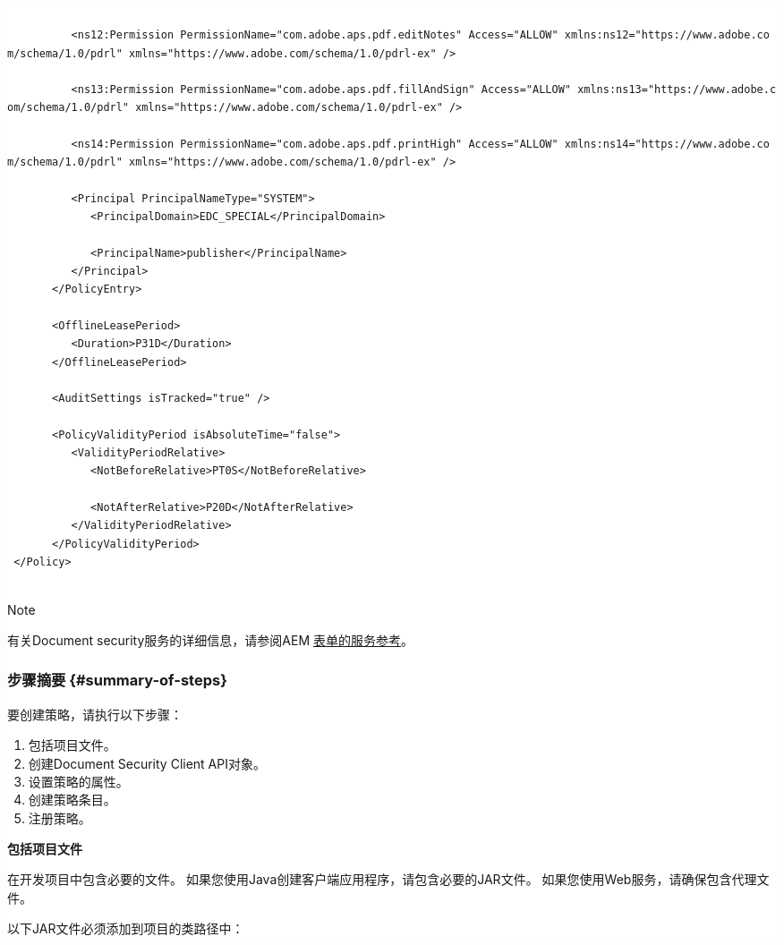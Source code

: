 ```as3
 
          <ns12:Permission PermissionName="com.adobe.aps.pdf.editNotes" Access="ALLOW" xmlns:ns12="https://www.adobe.com/schema/1.0/pdrl" xmlns="https://www.adobe.com/schema/1.0/pdrl-ex" />
 
          <ns13:Permission PermissionName="com.adobe.aps.pdf.fillAndSign" Access="ALLOW" xmlns:ns13="https://www.adobe.com/schema/1.0/pdrl" xmlns="https://www.adobe.com/schema/1.0/pdrl-ex" />
 
          <ns14:Permission PermissionName="com.adobe.aps.pdf.printHigh" Access="ALLOW" xmlns:ns14="https://www.adobe.com/schema/1.0/pdrl" xmlns="https://www.adobe.com/schema/1.0/pdrl-ex" />
 
          <Principal PrincipalNameType="SYSTEM">
             <PrincipalDomain>EDC_SPECIAL</PrincipalDomain>
 
             <PrincipalName>publisher</PrincipalName>
          </Principal>
       </PolicyEntry>
 
       <OfflineLeasePeriod>
          <Duration>P31D</Duration>
       </OfflineLeasePeriod>
 
       <AuditSettings isTracked="true" />
 
       <PolicyValidityPeriod isAbsoluteTime="false">
          <ValidityPeriodRelative>
             <NotBeforeRelative>PT0S</NotBeforeRelative>
 
             <NotAfterRelative>P20D</NotAfterRelative>
          </ValidityPeriodRelative>
       </PolicyValidityPeriod>
 </Policy>
 
```

>[!NOTE]
>
>有关Document security服务的详细信息，请参阅AEM [表单的服务参考](https://www.adobe.com/go/learn_aemforms_services_63)。

### 步骤摘要 {#summary-of-steps}

要创建策略，请执行以下步骤：

1. 包括项目文件。
1. 创建Document Security Client API对象。
1. 设置策略的属性。
1. 创建策略条目。
1. 注册策略。

**包括项目文件**

在开发项目中包含必要的文件。 如果您使用Java创建客户端应用程序，请包含必要的JAR文件。 如果您使用Web服务，请确保包含代理文件。

以下JAR文件必须添加到项目的类路径中：

